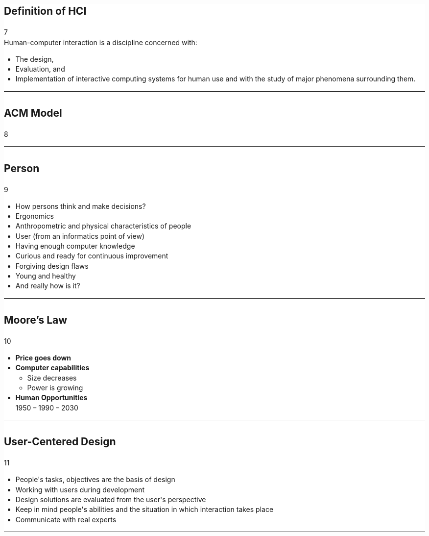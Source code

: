 
## Definition of HCI  
7  
Human-computer interaction is a discipline concerned with:  
- The design,  
- Evaluation, and  
- Implementation of interactive computing systems for human use and with the study of major phenomena surrounding them.  

---

## ACM Model  
8  

---

## Person  
9  
- How persons think and make decisions?  
- Ergonomics  
- Anthropometric and physical characteristics of people  
- User (from an informatics point of view)  
- Having enough computer knowledge  
- Curious and ready for continuous improvement  
- Forgiving design flaws  
- Young and healthy  
- And really how is it?  

---

## Moore’s Law  
10  
- **Price goes down**  
- **Computer capabilities**  
  - Size decreases  
  - Power is growing  
- **Human Opportunities**  
1950 – 1990 – 2030  

---

## User-Centered Design  
11  
- People's tasks, objectives are the basis of design  
- Working with users during development  
- Design solutions are evaluated from the user's perspective  
- Keep in mind people's abilities and the situation in which interaction takes place  
- Communicate with real experts  

---